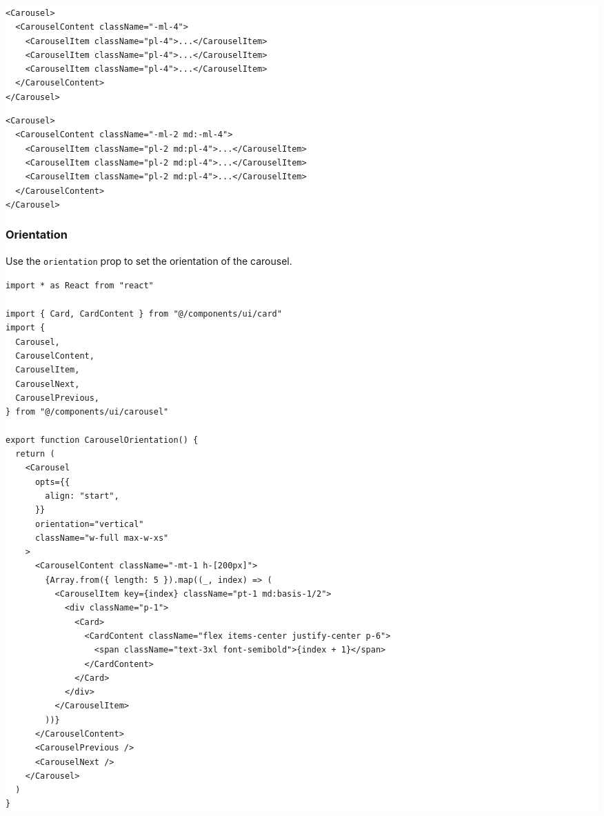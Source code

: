 ```tsx showLineNumbers /-ml-4/ /pl-4/
<Carousel>
  <CarouselContent className="-ml-4">
    <CarouselItem className="pl-4">...</CarouselItem>
    <CarouselItem className="pl-4">...</CarouselItem>
    <CarouselItem className="pl-4">...</CarouselItem>
  </CarouselContent>
</Carousel>
```

```tsx showLineNumbers /-ml-2/ /pl-2/ /md:-ml-4/ /md:pl-4/
<Carousel>
  <CarouselContent className="-ml-2 md:-ml-4">
    <CarouselItem className="pl-2 md:pl-4">...</CarouselItem>
    <CarouselItem className="pl-2 md:pl-4">...</CarouselItem>
    <CarouselItem className="pl-2 md:pl-4">...</CarouselItem>
  </CarouselContent>
</Carousel>
```

### Orientation

Use the `orientation` prop to set the orientation of the carousel.

```tsx
import * as React from "react"

import { Card, CardContent } from "@/components/ui/card"
import {
  Carousel,
  CarouselContent,
  CarouselItem,
  CarouselNext,
  CarouselPrevious,
} from "@/components/ui/carousel"

export function CarouselOrientation() {
  return (
    <Carousel
      opts={{
        align: "start",
      }}
      orientation="vertical"
      className="w-full max-w-xs"
    >
      <CarouselContent className="-mt-1 h-[200px]">
        {Array.from({ length: 5 }).map((_, index) => (
          <CarouselItem key={index} className="pt-1 md:basis-1/2">
            <div className="p-1">
              <Card>
                <CardContent className="flex items-center justify-center p-6">
                  <span className="text-3xl font-semibold">{index + 1}</span>
                </CardContent>
              </Card>
            </div>
          </CarouselItem>
        ))}
      </CarouselContent>
      <CarouselPrevious />
      <CarouselNext />
    </Carousel>
  )
}

```
